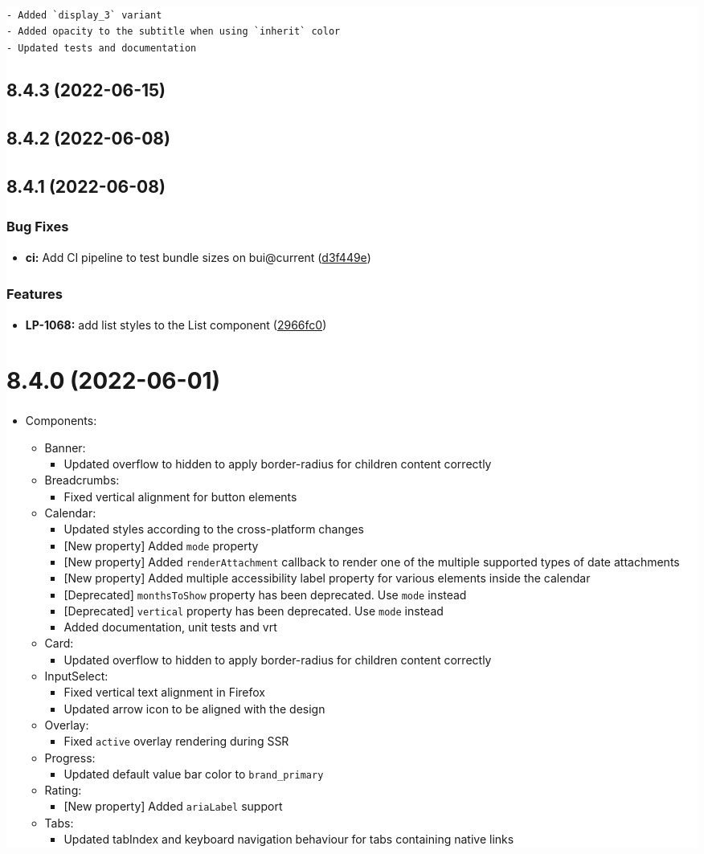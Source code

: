     - Added `display_3` variant
    - Added opacity to the subtitle when using `inherit` color
    - Updated tests and documentation

## 8.4.3 (2022-06-15)

## 8.4.2 (2022-06-08)

## 8.4.1 (2022-06-08)

### Bug Fixes

- **ci:** Add CI pipeline to test bundle sizes on bui@current ([d3f449e](https://gitlab.booking.com/design-systems/bui/bui-web/commit/d3f449ec2324c89f37e41203d90b8762caa01ddd))

### Features

- **LP-1068:** add list styles to the List component ([2966fc0](https://gitlab.booking.com/design-systems/bui/bui-web/commit/2966fc002b21d07378a9498fa1636e1ebc07a297))

# 8.4.0 (2022-06-01)

- Components:

  - Banner:
    - Updated overflow to hidden to apply border-radius for children content correctly
  - Breadcrumbs:
    - Fixed vertical alignment for button elements
  - Calendar:
    - Updated styles according to the cross-platform changes
    - [New property] Added `mode` property
    - [New property] Added `renderAttachment` callback to render one of the multiple supported types of date attachments
    - [New property] Added multiple accessibility label property for various elements inside the calendar
    - [Deprecated] `monthsToShow` property has been deprecated. Use `mode` instead
    - [Deprecated] `vertical` property has been deprecated. Use `mode` instead
    - Added documentation, unit tests and vrt
  - Card:
    - Updated overflow to hidden to apply border-radius for children content correctly
  - InputSelect:
    - Fixed vertical text alignment in Firefox
    - Updated arrow icon to be aligned with the design
  - Overlay:
    - Fixed `active` overlay rendering during SSR
  - Progress:
    - Updated default value bar color to `brand_primary`
  - Rating:
    - [New property] Added `ariaLabel` support
  - Tabs:
    - Updated tabIndex and keyboard navigation behaviour for tabs containing native links
